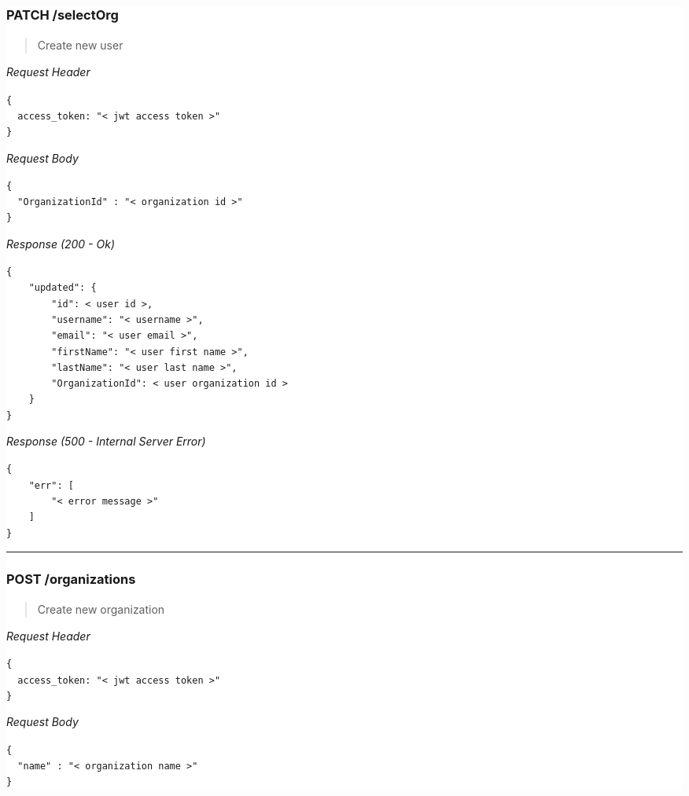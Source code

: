 ### PATCH /selectOrg

> Create new user

_Request Header_
```
{
  access_token: "< jwt access token >"
}
```

_Request Body_
```
{
  "OrganizationId" : "< organization id >"
}
```

_Response (200 - Ok)_
```
{
    "updated": {
        "id": < user id >,
        "username": "< username >",
        "email": "< user email >",
        "firstName": "< user first name >",
        "lastName": "< user last name >",
        "OrganizationId": < user organization id >
    }
}
```

_Response (500 - Internal Server Error)_
```
{
    "err": [
        "< error message >"
    ]
}
```

---

### POST /organizations

> Create new organization

_Request Header_
```
{
  access_token: "< jwt access token >"
}
```

_Request Body_
```
{
  "name" : "< organization name >"
}
```
